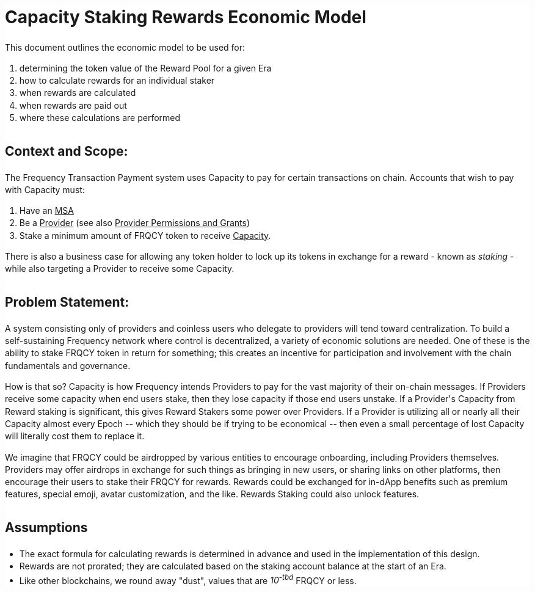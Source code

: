 # Capacity Staking Rewards Economic Model

This document outlines the economic model to be used for:
1. determining the token value of the Reward Pool for a given Era
2. how to calculate rewards for an individual staker
3. when rewards are calculated
4. when rewards are paid out
5. where these calculations are performed

## Context and Scope:
The Frequency Transaction Payment system uses Capacity to pay for certain transactions on chain.  Accounts that wish to pay with Capacity must:
1. Have an [MSA](https://github.com/LibertyDSNP/frequency/blob/main/designdocs/accounts.md)
2. Be a [Provider](https://github.com/LibertyDSNP/frequency/blob/main/designdocs/provider_registration.md) (see also [Provider Permissions and Grants](https://github.com/LibertyDSNP/frequency/blob/main/designdocs/provider_permissions.md))
3. Stake a minimum amount of FRQCY token to receive [Capacity](https://github.com/LibertyDSNP/frequency/blob/main/designdocs/capacity.md).

There is also a business case for allowing any token holder to lock up its tokens in exchange for a reward - known as _staking_ - while also targeting a Provider to receive some Capacity.


## Problem Statement:
A system consisting only of providers and coinless users who delegate to providers will tend toward centralization.
To build a self-sustaining Frequency network where control is decentralized, a variety of economic solutions are needed.  One of these is the ability to stake FRQCY token in return for something; this creates an incentive for participation and involvement with the chain fundamentals and governance.

How is that so?  Capacity is how Frequency intends Providers to pay for the vast majority of their on-chain messages. If Providers receive some capacity when end users stake, then they lose capacity if those end users unstake. If a Provider's Capacity from Reward staking is significant, this gives Reward Stakers some power over Providers. If a Provider is utilizing all or nearly all their Capacity almost every Epoch -- which they should be if trying to be economical --  then even a small percentage of lost Capacity will literally cost them to replace it.

We imagine that FRQCY could be airdropped by various entities to encourage onboarding, including Providers themselves. Providers may offer airdrops in exchange for such things as bringing in new users, or sharing links on other platforms, then encourage their users to stake their FRQCY for rewards.  Rewards could be exchanged for in-dApp benefits such as premium features, special emoji, avatar customization, and the like.  Rewards Staking could also unlock features.

## Assumptions
* The exact formula for calculating rewards is determined in advance and used in the implementation of this design.
* Rewards are not prorated; they are calculated based on the staking account balance at the start of an Era.
* Like other blockchains, we round away "dust", values that are _10<sup>-tbd</sup>_ FRQCY or less.
